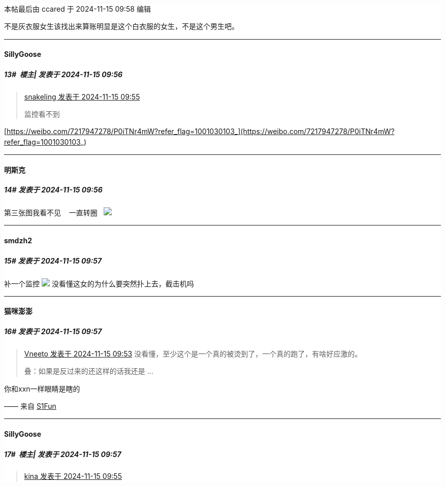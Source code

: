  本帖最后由 ccared 于 2024-11-15 09:58 编辑 

不是灰衣服女生该找出来算账明显是这个白衣服的女生，不是这个男生吧。

*****

####  SillyGoose  
##### 13#         楼主| 发表于 2024-11-15 09:56

<blockquote><a href="httphttps://bbs.saraba1st.com/2b/forum.php?mod=redirect&amp;goto=findpost&amp;pid=66700146&amp;ptid=2206939" target="_blank">snakeling 发表于 2024-11-15 09:55</a>

监控看不到</blockquote>
[https://weibo.com/7217947278/P0iTNr4mW?refer_flag=1001030103_](https://weibo.com/7217947278/P0iTNr4mW?refer_flag=1001030103_)

*****

####  明斯克  
##### 14#       发表于 2024-11-15 09:56

第三张图我看不见    一直转圈   <img src="https://static.saraba1st.com/image/smiley/face2017/004.gif" referrerpolicy="no-referrer">

*****

####  smdzh2  
##### 15#       发表于 2024-11-15 09:57

补一个监控
<img src="https://p.sda1.dev/20/1fcec6c2b025c65d53a13438e533b102/image.jpg" referrerpolicy="no-referrer">
没看懂这女的为什么要突然扑上去，截击机吗

*****

####  猫咪澎澎  
##### 16#       发表于 2024-11-15 09:57

<blockquote><a href="httphttps://bbs.saraba1st.com/2b/forum.php?mod=redirect&amp;goto=findpost&amp;pid=66700124&amp;ptid=2206939" target="_blank">Vneeto 发表于 2024-11-15 09:53</a>
没看懂，至少这个是一个真的被烫到了，一个真的跑了，有啥好应激的。

叠：如果是反过来的还这样的话我还是 ...</blockquote>
你和xxn一样眼睛是瞎的

—— 来自 [S1Fun](https://s1fun.koalcat.com)

*****

####  SillyGoose  
##### 17#         楼主| 发表于 2024-11-15 09:57

<blockquote><a href="httphttps://bbs.saraba1st.com/2b/forum.php?mod=redirect&amp;goto=findpost&amp;pid=66700145&amp;ptid=2206939" target="_blank">kina 发表于 2024-11-15 09:55</a>
